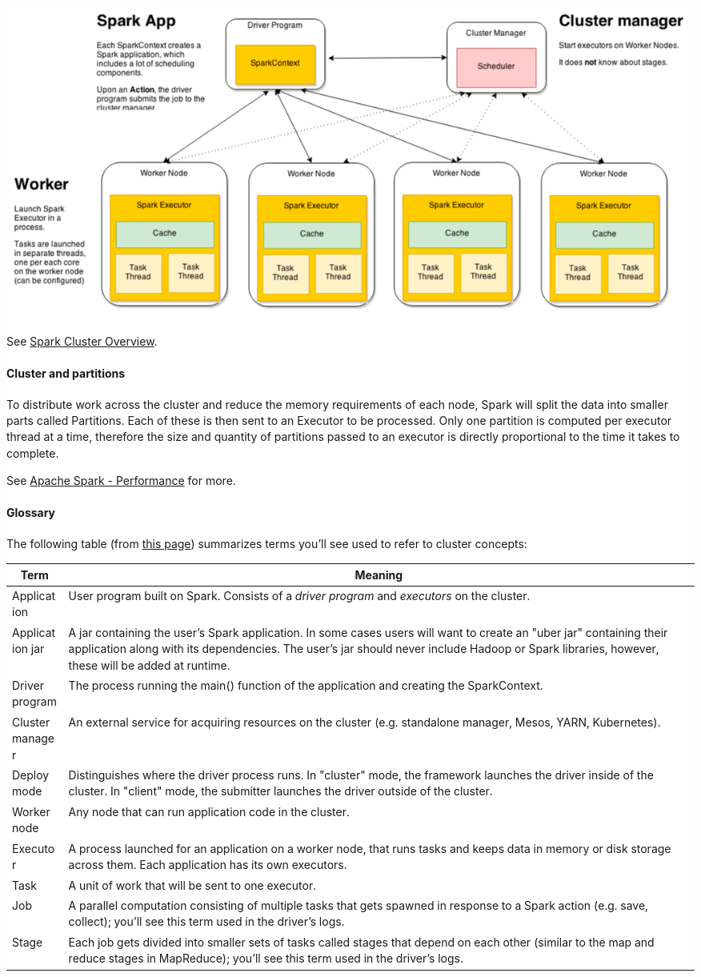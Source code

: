 ![p125](images/spark-cluster.png)

See [Spark Cluster Overview](https://events.prace-ri.eu/event/850/sessions/2616/attachments/955/1528/Spark_Cluster.pdf).

#### Cluster and partitions

To distribute work across the cluster and reduce the memory requirements of each node, Spark will split the data into
smaller parts called Partitions. Each of these is then sent to an Executor to be processed. Only one partition is
computed per executor thread at a time, therefore the size and quantity of partitions passed to an executor is directly
proportional to the time it takes to complete.

See [Apache Spark - Performance](https://blog.scottlogic.com/2018/03/22/apache-spark-performance.html) for more.

#### Glossary

The following table (from [this page](https://spark.apache.org/docs/3.3.2/cluster-overview.html)) summarizes terms
you’ll see used to refer to cluster concepts:

| **Term**  | **Meaning**   |
|-----------------|----------------------------------------------------------------------|
| Application  | User program built on Spark. Consists of a *driver program* and *executors* on the cluster. |
| Application jar | A jar containing the user’s Spark application. In some cases users will want to create an "uber jar" containing their application along with its dependencies. The user’s jar should never include Hadoop or Spark libraries, however, these will be added at runtime. |
| Driver program  | The process running the main() function of the application and creating the SparkContext.   |
| Cluster manager | An external service for acquiring resources on the cluster (e.g. standalone manager, Mesos, YARN, Kubernetes).   |
| Deploy mode  | Distinguishes where the driver process runs. In "cluster" mode, the framework launches the driver inside of the cluster. In "client" mode, the submitter launches the driver outside of the cluster. |
| Worker node  | Any node that can run application code in the cluster.  |
| Executor  | A process launched for an application on a worker node, that runs tasks and keeps data in memory or disk storage across them. Each application has its own executors.  |
| Task   | A unit of work that will be sent to one executor. |
| Job | A parallel computation consisting of multiple tasks that gets spawned in response to a Spark action (e.g. save, collect); you’ll see this term used in the driver’s logs. |
| Stage  | Each job gets divided into smaller sets of tasks called stages that depend on each other (similar to the map and reduce stages in MapReduce); you’ll see this term used in the driver’s logs.  |
